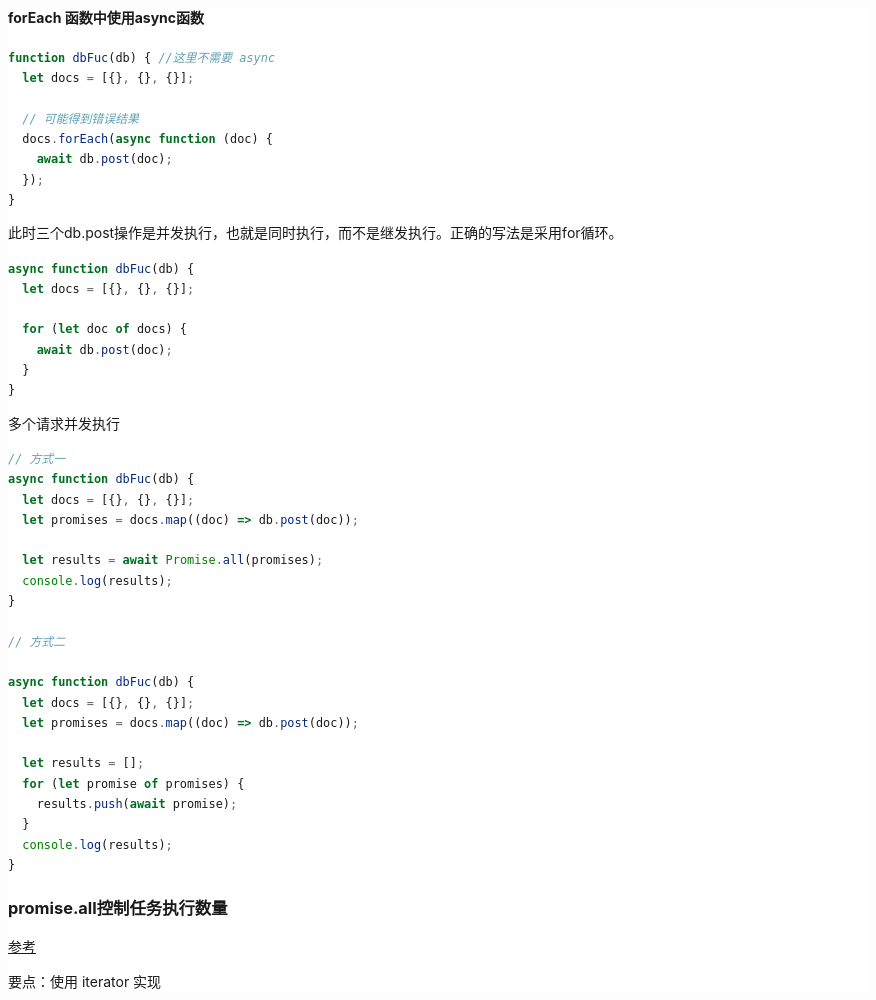 #### forEach 函数中使用async函数

```js
function dbFuc(db) { //这里不需要 async
  let docs = [{}, {}, {}];

  // 可能得到错误结果
  docs.forEach(async function (doc) {
    await db.post(doc);
  });
}
```
此时三个db.post操作是并发执行，也就是同时执行，而不是继发执行。正确的写法是采用for循环。

```js
async function dbFuc(db) {
  let docs = [{}, {}, {}];

  for (let doc of docs) {
    await db.post(doc);
  }
}
```
多个请求并发执行

```js
// 方式一
async function dbFuc(db) {
  let docs = [{}, {}, {}];
  let promises = docs.map((doc) => db.post(doc));

  let results = await Promise.all(promises);
  console.log(results);
}

// 方式二

async function dbFuc(db) {
  let docs = [{}, {}, {}];
  let promises = docs.map((doc) => db.post(doc));

  let results = [];
  for (let promise of promises) {
    results.push(await promise);
  }
  console.log(results);
}
```

### promise.all控制任务执行数量

[参考](https://segmentfault.com/a/1190000020992680?utm_source=tag-newest)

要点：使用 iterator 实现
